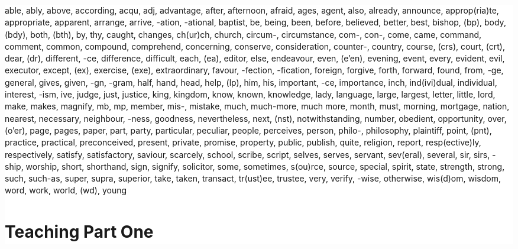able, ably, above, according, acqu, adj, advantage, after, afternoon, afraid, ages, agent, also, already, announce, approp(ria)te, appropriate, apparent, arrange, arrive, -ation, -ational, baptist, be, being, been, before, believed, better, best, bishop, (bp), body, (bdy), both, (bth), by, thy, caught, changes, ch(ur)ch, church, circum-, circumstance, com-, con-, come, came, command, comment, common, compound, comprehend, concerning, conserve, consideration, counter-, country, course, (crs), court, (crt), dear, (dr), different, -ce, difference, difficult, each, (ea), editor, else, endeavour, even, (e’en), evening, event, every, evident, evil, executor, except, (ex), exercise, (exe), extraordinary, favour, -fection, -fication, foreign, forgive, forth, forward, found, from, -ge, general, gives, given, -gn, -gram, half, hand, head, help, (lp), him, his, important, -ce, importance, inch, ind(ivi)dual, individual, interest, -ism, ive, judge, just, justice, king, kingdom, know, known, knowledge, lady, language, large, largest, letter, little, lord, make, makes, magnify, mb, mp, member, mis-, mistake, much, much-more, much more, month, must, morning, mortgage, nation, nearest, necessary, neighbour, -ness, goodness, nevertheless, next, (nst), notwithstanding, number, obedient, opportunity, over, (o’er), page, pages, paper, part, party, particular, peculiar, people, perceives, person, philo-, philosophy, plaintiff, point, (pnt), practice, practical, preconceived, present, private, promise, property, public,  publish, quite, religion, report, resp(ective)ly, respectively, satisfy, satisfactory, saviour, scarcely, school, scribe, script, selves, serves, servant, sev(eral), several, sir, sirs, -ship, worship, short, shorthand, sign, signify, solicitor, some, sometimes, s(ou)rce, source, special, spirit, state, strength, strong, such, such-as, super, supra, superior, take, taken, transact, tr(ust)ee, trustee, very, verify, -wise, otherwise, wis(d)om, wisdom, word, work, world, (wd), young 

# Teaching Part One

